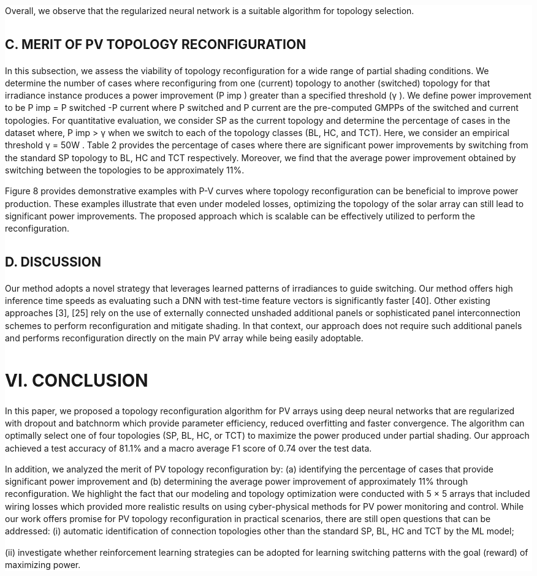 Overall, we observe that the regularized neural network is a suitable algorithm for topology selection.

## C. MERIT OF PV TOPOLOGY RECONFIGURATION

In this subsection, we assess the viability of topology reconfiguration for a wide range of partial shading conditions. We determine the number of cases where reconfiguring from one (current) topology to another (switched) topology for that irradiance instance produces a power improvement (P imp ) greater than a specified threshold (γ ). We define power improvement to be P imp = P switched -P current where P switched and P current are the pre-computed GMPPs of the switched and current topologies. For quantitative evaluation, we consider SP as the current topology and determine the percentage of cases in the dataset where, P imp > γ when we switch to each of the topology classes (BL, HC, and TCT). Here, we consider an empirical threshold γ = 50W . Table 2 provides the percentage of cases where there are significant power improvements by switching from the standard SP topology to BL, HC and TCT respectively. Moreover, we find that the average power improvement obtained by switching between the topologies to be approximately 11%.

Figure 8 provides demonstrative examples with P-V curves where topology reconfiguration can be beneficial to improve power production. These examples illustrate that even under modeled losses, optimizing the topology of the solar array can still lead to significant power improvements. The proposed approach which is scalable can be effectively utilized to perform the reconfiguration.

## D. DISCUSSION

Our method adopts a novel strategy that leverages learned patterns of irradiances to guide switching. Our method offers high inference time speeds as evaluating such a DNN with test-time feature vectors is significantly faster [40]. Other existing approaches [3], [25] rely on the use of externally connected unshaded additional panels or sophisticated panel interconnection schemes to perform reconfiguration and mitigate shading. In that context, our approach does not require such additional panels and performs reconfiguration directly on the main PV array while being easily adoptable.

# VI. CONCLUSION

In this paper, we proposed a topology reconfiguration algorithm for PV arrays using deep neural networks that are regularized with dropout and batchnorm which provide parameter efficiency, reduced overfitting and faster convergence. The algorithm can optimally select one of four topologies (SP, BL, HC, or TCT) to maximize the power produced under partial shading. Our approach achieved a test accuracy of 81.1% and a macro average F1 score of 0.74 over the test data.

In addition, we analyzed the merit of PV topology reconfiguration by: (a) identifying the percentage of cases that provide significant power improvement and (b) determining the average power improvement of approximately 11% through reconfiguration. We highlight the fact that our modeling and topology optimization were conducted with 5 × 5 arrays that included wiring losses which provided more realistic results on using cyber-physical methods for PV power monitoring and control. While our work offers promise for PV topology reconfiguration in practical scenarios, there are still open questions that can be addressed: (i) automatic identification of connection topologies other than the standard SP, BL, HC and TCT by the ML model;

(ii) investigate whether reinforcement learning strategies can be adopted for learning switching patterns with the goal (reward) of maximizing power.

